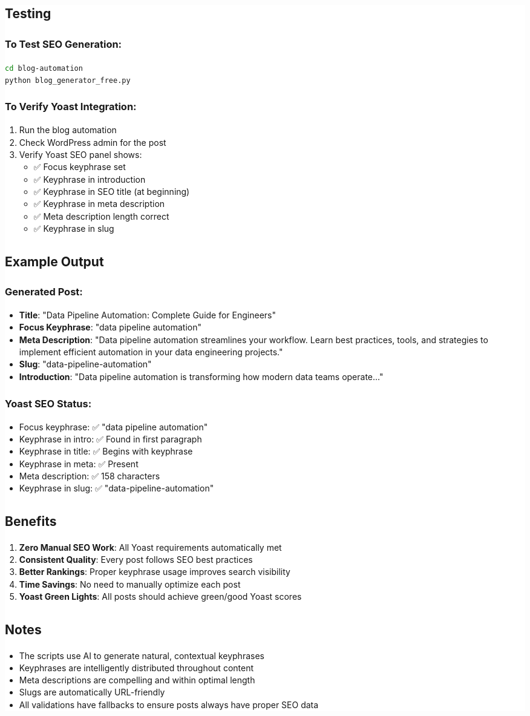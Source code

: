 ## Testing

### To Test SEO Generation:
```bash
cd blog-automation
python blog_generator_free.py
```

### To Verify Yoast Integration:
1. Run the blog automation
2. Check WordPress admin for the post
3. Verify Yoast SEO panel shows:
   - ✅ Focus keyphrase set
   - ✅ Keyphrase in introduction
   - ✅ Keyphrase in SEO title (at beginning)
   - ✅ Keyphrase in meta description
   - ✅ Meta description length correct
   - ✅ Keyphrase in slug

## Example Output

### Generated Post:
- **Title**: "Data Pipeline Automation: Complete Guide for Engineers"
- **Focus Keyphrase**: "data pipeline automation"
- **Meta Description**: "Data pipeline automation streamlines your workflow. Learn best practices, tools, and strategies to implement efficient automation in your data engineering projects."
- **Slug**: "data-pipeline-automation"
- **Introduction**: "Data pipeline automation is transforming how modern data teams operate..."

### Yoast SEO Status:
- Focus keyphrase: ✅ "data pipeline automation"
- Keyphrase in intro: ✅ Found in first paragraph
- Keyphrase in title: ✅ Begins with keyphrase
- Keyphrase in meta: ✅ Present
- Meta description: ✅ 158 characters
- Keyphrase in slug: ✅ "data-pipeline-automation"

## Benefits

1. **Zero Manual SEO Work**: All Yoast requirements automatically met
2. **Consistent Quality**: Every post follows SEO best practices
3. **Better Rankings**: Proper keyphrase usage improves search visibility
4. **Time Savings**: No need to manually optimize each post
5. **Yoast Green Lights**: All posts should achieve green/good Yoast scores

## Notes

- The scripts use AI to generate natural, contextual keyphrases
- Keyphrases are intelligently distributed throughout content
- Meta descriptions are compelling and within optimal length
- Slugs are automatically URL-friendly
- All validations have fallbacks to ensure posts always have proper SEO data
